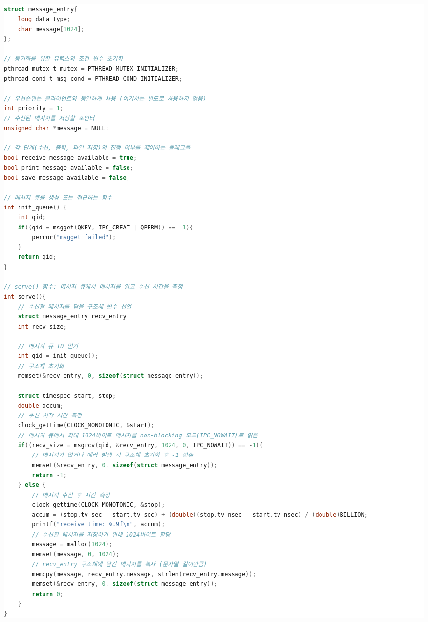 ```c
struct message_entry{
    long data_type;
    char message[1024];
};

// 동기화를 위한 뮤텍스와 조건 변수 초기화
pthread_mutex_t mutex = PTHREAD_MUTEX_INITIALIZER;
pthread_cond_t msg_cond = PTHREAD_COND_INITIALIZER;

// 우선순위는 클라이언트와 동일하게 사용 (여기서는 별도로 사용하지 않음)
int priority = 1;
// 수신된 메시지를 저장할 포인터
unsigned char *message = NULL;

// 각 단계(수신, 출력, 파일 저장)의 진행 여부를 제어하는 플래그들
bool receive_message_available = true;
bool print_message_available = false;
bool save_message_available = false;

// 메시지 큐를 생성 또는 접근하는 함수
int init_queue() {
    int qid;
    if((qid = msgget(QKEY, IPC_CREAT | QPERM)) == -1){
        perror("msgget failed");
    }
    return qid;
}

// serve() 함수: 메시지 큐에서 메시지를 읽고 수신 시간을 측정
int serve(){
    // 수신할 메시지를 담을 구조체 변수 선언
    struct message_entry recv_entry;
    int recv_size;

    // 메시지 큐 ID 얻기
    int qid = init_queue();
    // 구조체 초기화
    memset(&recv_entry, 0, sizeof(struct message_entry));

    struct timespec start, stop;
    double accum;
    // 수신 시작 시간 측정
    clock_gettime(CLOCK_MONOTONIC, &start);
    // 메시지 큐에서 최대 1024바이트 메시지를 non-blocking 모드(IPC_NOWAIT)로 읽음
    if((recv_size = msgrcv(qid, &recv_entry, 1024, 0, IPC_NOWAIT)) == -1){
        // 메시지가 없거나 에러 발생 시 구조체 초기화 후 -1 반환
        memset(&recv_entry, 0, sizeof(struct message_entry));
        return -1;
    } else {
        // 메시지 수신 후 시간 측정
        clock_gettime(CLOCK_MONOTONIC, &stop);
        accum = (stop.tv_sec - start.tv_sec) + (double)(stop.tv_nsec - start.tv_nsec) / (double)BILLION;
        printf("receive time: %.9f\n", accum);
        // 수신된 메시지를 저장하기 위해 1024바이트 할당
        message = malloc(1024);
        memset(message, 0, 1024);
        // recv_entry 구조체에 담긴 메시지를 복사 (문자열 길이만큼)
        memcpy(message, recv_entry.message, strlen(recv_entry.message));
        memset(&recv_entry, 0, sizeof(struct message_entry));
        return 0;
    }
}
```